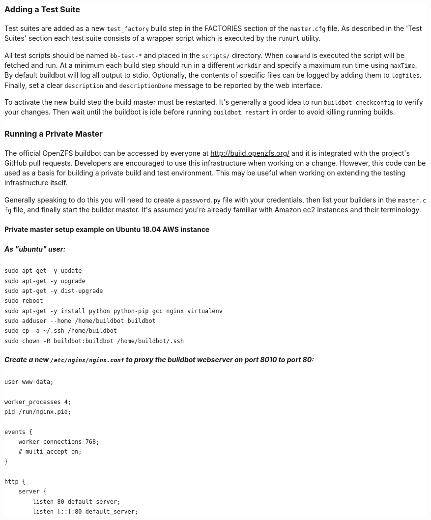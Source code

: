 ### Adding a Test Suite

Test suites are added as a new `test_factory` build step in the FACTORIES
section of the `master.cfg` file.  As described in the 'Test Suites' section
each test suite consists of a wrapper script which is executed by the
`runurl` utility.

All test scripts should be named `bb-test-*` and placed in the `scripts/`
directory.  When `command` is executed the script will be fetched and run.  At
a minimum each build step should run in a different `workdir` and specify a
maximum run time using `maxTime`.  By default buildbot will log all output to
stdio.  Optionally, the contents of specific files can be logged by adding
them to `logfiles`.  Finally, set a clear `description` and `descriptionDone`
message to be reported by the web interface.

To activate the new build step the build master must be restarted.  It's
generally a good idea to run `buildbot checkconfig` to verify your changes.
Then wait until the buildbot is idle before running `buildbot restart` in
order to avoid killing running builds.

### Running a Private Master

The official OpenZFS buildbot can be accessed by everyone at
http://build.openzfs.org/ and it is integrated with the project's GitHub
pull requests.  Developers are encouraged to use this infrastructure when
working on a change.  However, this code can be used as a basis for building
a private build and test environment.  This may be useful when working on
extending the testing infrastructure itself.

Generally speaking to do this you will need to create a `password.py` file
with your credentials, then list your builders in the `master.cfg` file, and
finally start the builder master.  It's assumed you're already familiar with
Amazon ec2 instances and their terminology.

#### Private master setup example on Ubuntu 18.04 AWS instance

##### As "ubuntu" user:
```
sudo apt-get -y update
sudo apt-get -y upgrade
sudo apt-get -y dist-upgrade
sudo reboot
sudo apt-get -y install python python-pip gcc nginx virtualenv
sudo adduser --home /home/buildbot buildbot
sudo cp -a ~/.ssh /home/buildbot
sudo chown -R buildbot:buildbot /home/buildbot/.ssh
```

##### Create a new `/etc/nginx/nginx.conf` to proxy the buildbot  webserver on port 8010 to port 80:
```
user www-data;

worker_processes 4;
pid /run/nginx.pid;

events {
	worker_connections 768;
	# multi_accept on;
}

http {
	server {
		listen 80 default_server;
		listen [::]:80 default_server;
```
